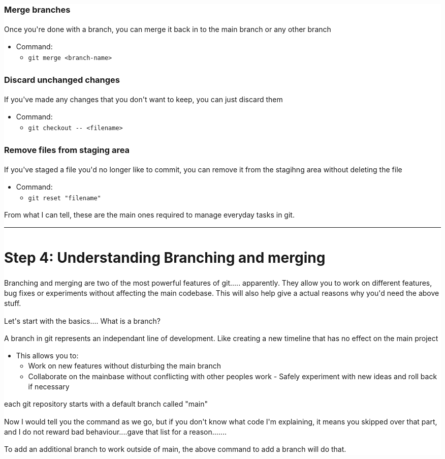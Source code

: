 

### Merge branches

Once you're done with a branch, you can merge it back in to the main branch or any other branch 

- Command:
    - `git merge <branch-name>`



### Discard unchanged changes

If you've made any changes that you don't want to keep, you can just discard them

- Command:
    - `git checkout -- <filename>`



### Remove files from staging area

If you've staged a file you'd no longer like to commit, you can remove it from the stagihng area without deleting the file


- Command:
    - `git reset "filename"`


From what I can tell, these are the main ones required to manage everyday tasks in git.


___


# Step 4: Understanding Branching and merging

Branching and merging are two of the most powerful features of git..... apparently. They allow you to work on different features, bug fixes or experiments without affecting the main codebase. This will also help give a actual reasons why you'd need the above stuff.


Let's start with the basics.... What is a branch?

A branch in git represents an independant line of development. Like creating a new timeline that has no effect on the main project
- This allows you to:
    - Work on new features without disturbing the main branch
     - Collaborate on the mainbase without conflicting with other peoples work
      - Safely experiment with new ideas and roll back if necessary

each git repository starts with a default branch called "main"


Now I would tell you the command as we go, but if you don't know what code I'm explaining, it means you skipped over that part, and I do not reward bad behaviour....gave that list for a reason.......

To add an additional branch to work outside of main, the above command to add a branch will do that. 
